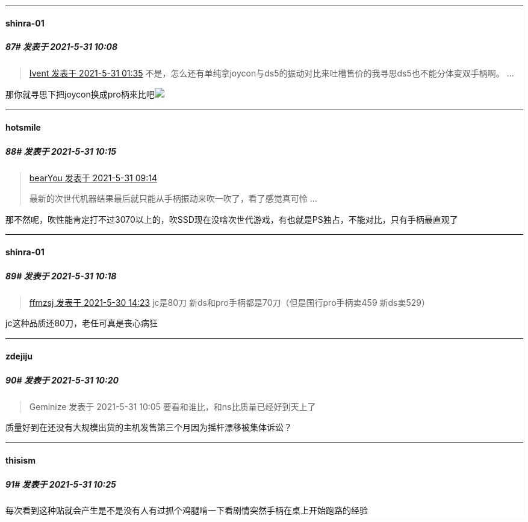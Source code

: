 
*****

####  shinra-01  
##### 87#       发表于 2021-5-31 10:08


<blockquote><a href="httphttps://bbs.saraba1st.com/2b/forum.php?mod=redirect&amp;goto=findpost&amp;pid=51427208&amp;ptid=2006891" target="_blank">Ivent 发表于 2021-5-31 01:35</a>
不是，怎么还有单纯拿joycon与ds5的振动对比来吐槽售价的我寻思ds5也不能分体变双手柄啊。 ...</blockquote>
那你就寻思下把joycon换成pro柄来比吧<img src="https://static.saraba1st.com/image/smiley/face2017/001.png" referrerpolicy="no-referrer">


*****

####  hotsmile  
##### 88#       发表于 2021-5-31 10:15


<blockquote><a href="httphttps://bbs.saraba1st.com/2b/forum.php?mod=redirect&amp;goto=findpost&amp;pid=51428363&amp;ptid=2006891" target="_blank">bearYou 发表于 2021-5-31 09:14</a>

最新的次世代机器结果最后就只能从手柄振动来吹一吹了，看了感觉真可怜 ...</blockquote>
那不然呢，吹性能肯定打不过3070以上的，吹SSD现在没啥次世代游戏，有也就是PS独占，不能对比，只有手柄最直观了


*****

####  shinra-01  
##### 89#       发表于 2021-5-31 10:18


<blockquote><a href="httphttps://bbs.saraba1st.com/2b/forum.php?mod=redirect&amp;goto=findpost&amp;pid=51420962&amp;ptid=2006891" target="_blank">ffmzsj 发表于 2021-5-30 14:23</a>
jc是80刀 新ds和pro手柄都是70刀（但是国行pro手柄卖459 新ds卖529）</blockquote>
jc这种品质还80刀，老任可真是丧心病狂


*****

####  zdejiju  
##### 90#       发表于 2021-5-31 10:20


<blockquote>Geminize 发表于 2021-5-31 10:05
要看和谁比，和ns比质量已经好到天上了</blockquote>
质量好到在还没有大规模出货的主机发售第三个月因为摇杆漂移被集体诉讼？




*****

####  thisism  
##### 91#       发表于 2021-5-31 10:25


每次看到这种贴就会产生是不是没有人有过抓个鸡腿啃一下看剧情突然手柄在桌上开始跑路的经验
